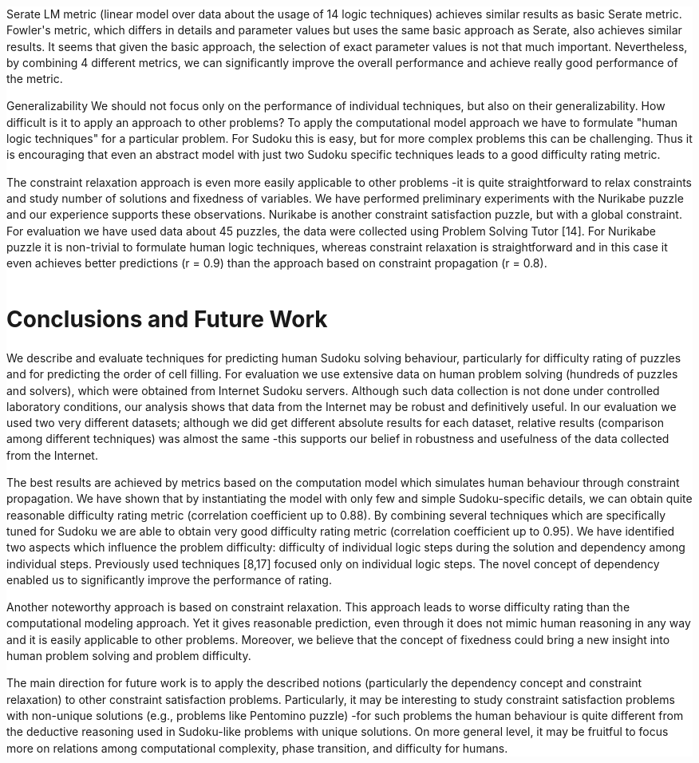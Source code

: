 Serate LM metric (linear model over data about the usage of 14 logic techniques) achieves similar results as basic Serate metric. Fowler's metric, which differs in details and parameter values but uses the same basic approach as Serate, also achieves similar results. It seems that given the basic approach, the selection of exact parameter values is not that much important. Nevertheless, by combining 4 different metrics, we can significantly improve the overall performance and achieve really good performance of the metric.

Generalizability We should not focus only on the performance of individual techniques, but also on their generalizability. How difficult is it to apply an approach to other problems? To apply the computational model approach we have to formulate "human logic techniques" for a particular problem. For Sudoku this is easy, but for more complex problems this can be challenging. Thus it is encouraging that even an abstract model with just two Sudoku specific techniques leads to a good difficulty rating metric.

The constraint relaxation approach is even more easily applicable to other problems -it is quite straightforward to relax constraints and study number of solutions and fixedness of variables. We have performed preliminary experiments with the Nurikabe puzzle and our experience supports these observations. Nurikabe is another constraint satisfaction puzzle, but with a global constraint. For evaluation we have used data about 45 puzzles, the data were collected using Problem Solving Tutor [14]. For Nurikabe puzzle it is non-trivial to formulate human logic techniques, whereas constraint relaxation is straightforward and in this case it even achieves better predictions (r = 0.9) than the approach based on constraint propagation (r = 0.8).


# Conclusions and Future Work

We describe and evaluate techniques for predicting human Sudoku solving behaviour, particularly for difficulty rating of puzzles and for predicting the order of cell filling. For evaluation we use extensive data on human problem solving (hundreds of puzzles and solvers), which were obtained from Internet Sudoku servers. Although such data collection is not done under controlled laboratory conditions, our analysis shows that data from the Internet may be robust and definitively useful. In our evaluation we used two very different datasets; although we did get different absolute results for each dataset, relative results (comparison among different techniques) was almost the same -this supports our belief in robustness and usefulness of the data collected from the Internet.

The best results are achieved by metrics based on the computation model which simulates human behaviour through constraint propagation. We have shown that by instantiating the model with only few and simple Sudoku-specific details, we can obtain quite reasonable difficulty rating metric (correlation coefficient up to 0.88). By combining several techniques which are specifically tuned for Sudoku we are able to obtain very good difficulty rating metric (correlation coefficient up to 0.95). We have identified two aspects which influence the problem difficulty: difficulty of individual logic steps during the solution and dependency among individual steps. Previously used techniques [8,17] focused only on individual logic steps. The novel concept of dependency enabled us to significantly improve the performance of rating.

Another noteworthy approach is based on constraint relaxation. This approach leads to worse difficulty rating than the computational modeling approach. Yet it gives reasonable prediction, even through it does not mimic human reasoning in any way and it is easily applicable to other problems. Moreover, we believe that the concept of fixedness could bring a new insight into human problem solving and problem difficulty.

The main direction for future work is to apply the described notions (particularly the dependency concept and constraint relaxation) to other constraint satisfaction problems. Particularly, it may be interesting to study constraint satisfaction problems with non-unique solutions (e.g., problems like Pentomino puzzle) -for such problems the human behaviour is quite different from the deductive reasoning used in Sudoku-like problems with unique solutions. On more general level, it may be fruitful to focus more on relations among computational complexity, phase transition, and difficulty for humans.
